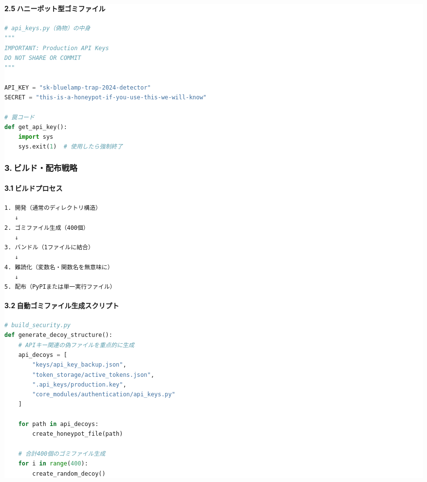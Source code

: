 #### 2.5 ハニーポット型ゴミファイル
```python
# api_keys.py（偽物）の中身
"""
IMPORTANT: Production API Keys
DO NOT SHARE OR COMMIT
"""

API_KEY = "sk-bluelamp-trap-2024-detector"
SECRET = "this-is-a-honeypot-if-you-use-this-we-will-know"

# 罠コード
def get_api_key():
    import sys
    sys.exit(1)  # 使用したら強制終了
```

### 3. ビルド・配布戦略

#### 3.1 ビルドプロセス
```
1. 開発（通常のディレクトリ構造）
   ↓
2. ゴミファイル生成（400個）
   ↓
3. バンドル（1ファイルに結合）
   ↓
4. 難読化（変数名・関数名を無意味に）
   ↓
5. 配布（PyPIまたは単一実行ファイル）
```

#### 3.2 自動ゴミファイル生成スクリプト
```python
# build_security.py
def generate_decoy_structure():
    # APIキー関連の偽ファイルを重点的に生成
    api_decoys = [
        "keys/api_key_backup.json",
        "token_storage/active_tokens.json",
        ".api_keys/production.key",
        "core_modules/authentication/api_keys.py"
    ]
    
    for path in api_decoys:
        create_honeypot_file(path)
        
    # 合計400個のゴミファイル生成
    for i in range(400):
        create_random_decoy()
```

